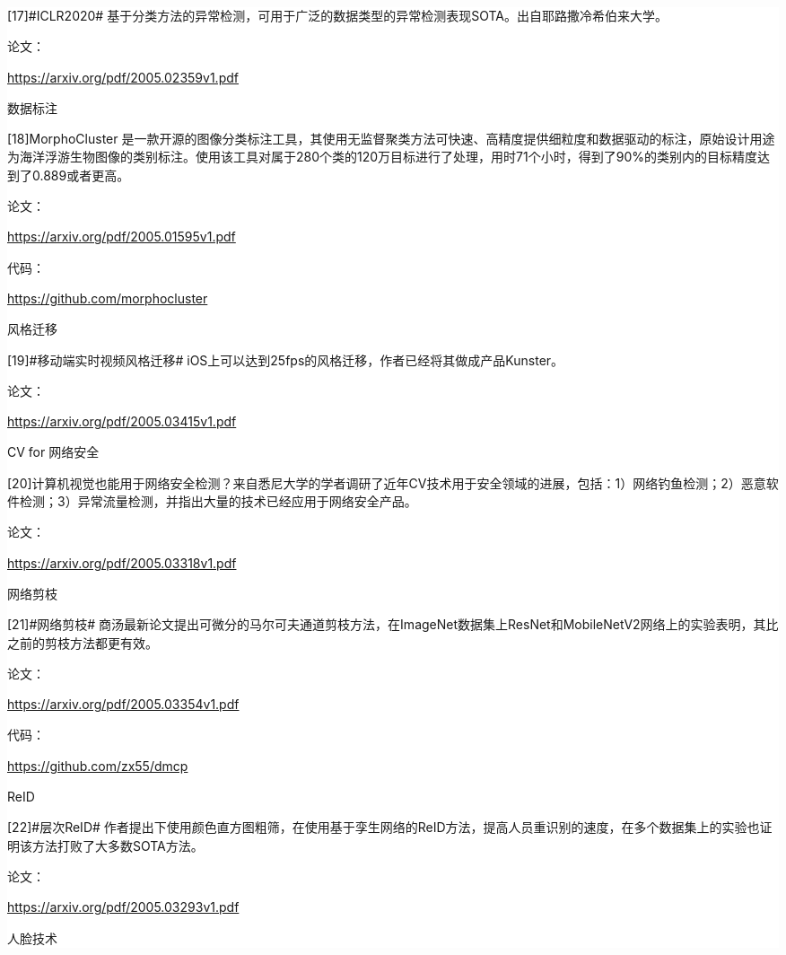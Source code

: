[17]#ICLR2020# 基于分类方法的异常检测，可用于广泛的数据类型的异常检测表现SOTA。出自耶路撒冷希伯来大学。

论文：

https://arxiv.org/pdf/2005.02359v1.pdf



   数据标注

[18]MorphoCluster 是一款开源的图像分类标注工具，其使用无监督聚类方法可快速、高精度提供细粒度和数据驱动的标注，原始设计用途为海洋浮游生物图像的类别标注。使用该工具对属于280个类的120万目标进行了处理，用时71个小时，得到了90%的类别内的目标精度达到了0.889或者更高。

论文：

https://arxiv.org/pdf/2005.01595v1.pdf 

代码：

https://github.com/morphocluster



   风格迁移

[19]#移动端实时视频风格迁移# iOS上可以达到25fps的风格迁移，作者已经将其做成产品Kunster。

论文：

https://arxiv.org/pdf/2005.03415v1.pdf



   CV for 网络安全

[20]计算机视觉也能用于网络安全检测？来自悉尼大学的学者调研了近年CV技术用于安全领域的进展，包括：1）网络钓鱼检测；2）恶意软件检测；3）异常流量检测，并指出大量的技术已经应用于网络安全产品。

论文：

https://arxiv.org/pdf/2005.03318v1.pdf



   网络剪枝

[21]#网络剪枝# 商汤最新论文提出可微分的马尔可夫通道剪枝方法，在ImageNet数据集上ResNet和MobileNetV2网络上的实验表明，其比之前的剪枝方法都更有效。

论文：

https://arxiv.org/pdf/2005.03354v1.pdf 

代码：

https://github.com/zx55/dmcp



   ReID

[22]#层次ReID# 作者提出下使用颜色直方图粗筛，在使用基于孪生网络的ReID方法，提高人员重识别的速度，在多个数据集上的实验也证明该方法打败了大多数SOTA方法。

论文：

https://arxiv.org/pdf/2005.03293v1.pdf



   人脸技术

